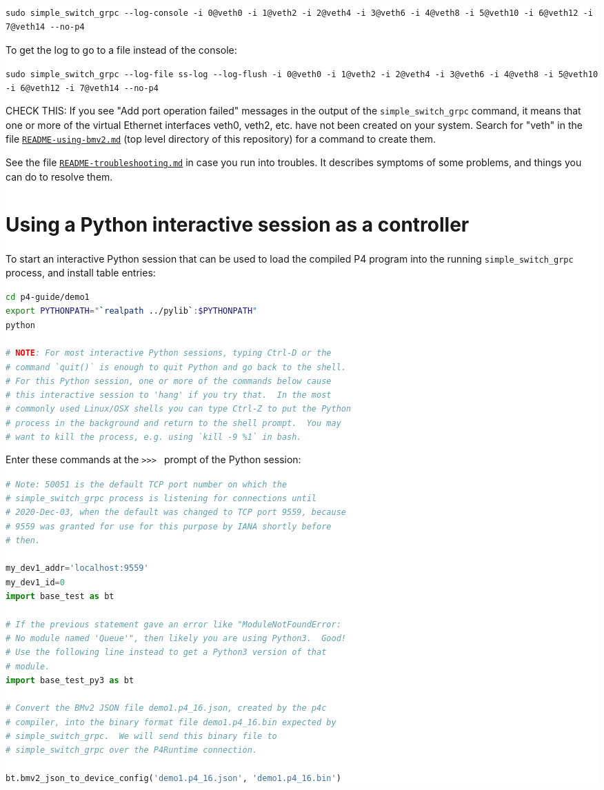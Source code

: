     sudo simple_switch_grpc --log-console -i 0@veth0 -i 1@veth2 -i 2@veth4 -i 3@veth6 -i 4@veth8 -i 5@veth10 -i 6@veth12 -i 7@veth14 --no-p4

To get the log to go to a file instead of the console:

    sudo simple_switch_grpc --log-file ss-log --log-flush -i 0@veth0 -i 1@veth2 -i 2@veth4 -i 3@veth6 -i 4@veth8 -i 5@veth10 -i 6@veth12 -i 7@veth14 --no-p4

CHECK THIS: If you see "Add port operation failed" messages in the
output of the `simple_switch_grpc` command, it means that one or more
of the virtual Ethernet interfaces veth0, veth2, etc. have not been
created on your system.  Search for "veth" in the file
[`README-using-bmv2.md`](../README-using-bmv2.md`) (top level
directory of this repository) for a command to create them.

See the file
[`README-troubleshooting.md`](../README-troubleshooting.md) in case
you run into troubles.  It describes symptoms of some problems, and
things you can do to resolve them.


# Using a Python interactive session as a controller

To start an interactive Python session that can be used to load the
compiled P4 program into the running `simple_switch_grpc` process, and
install table entries:

```bash
cd p4-guide/demo1
export PYTHONPATH="`realpath ../pylib`:$PYTHONPATH"
python

# NOTE: For most interactive Python sessions, typing Ctrl-D or the
# command `quit()` is enough to quit Python and go back to the shell.
# For this Python session, one or more of the commands below cause
# this interactive session to 'hang' if you try that.  In the most
# commonly used Linux/OSX shells you can type Ctrl-Z to put the Python
# process in the background and return to the shell prompt.  You may
# want to kill the process, e.g. using `kill -9 %1` in bash.
```

Enter these commands at the `>>> ` prompt of the Python session:

```python
# Note: 50051 is the default TCP port number on which the
# simple_switch_grpc process is listening for connections until
# 2020-Dec-03, when the default was changed to TCP port 9559, because
# 9559 was granted for use for this purpose by IANA shortly before
# then.

my_dev1_addr='localhost:9559'
my_dev1_id=0
import base_test as bt

# If the previous statement gave an error like "ModuleNotFoundError:
# No module named 'Queue'", then likely you are using Python3.  Good!
# Use the following line instead to get a Python3 version of that
# module.
import base_test_py3 as bt

# Convert the BMv2 JSON file demo1.p4_16.json, created by the p4c
# compiler, into the binary format file demo1.p4_16.bin expected by
# simple_switch_grpc.  We will send this binary file to
# simple_switch_grpc over the P4Runtime connection.

bt.bmv2_json_to_device_config('demo1.p4_16.json', 'demo1.p4_16.bin')

```